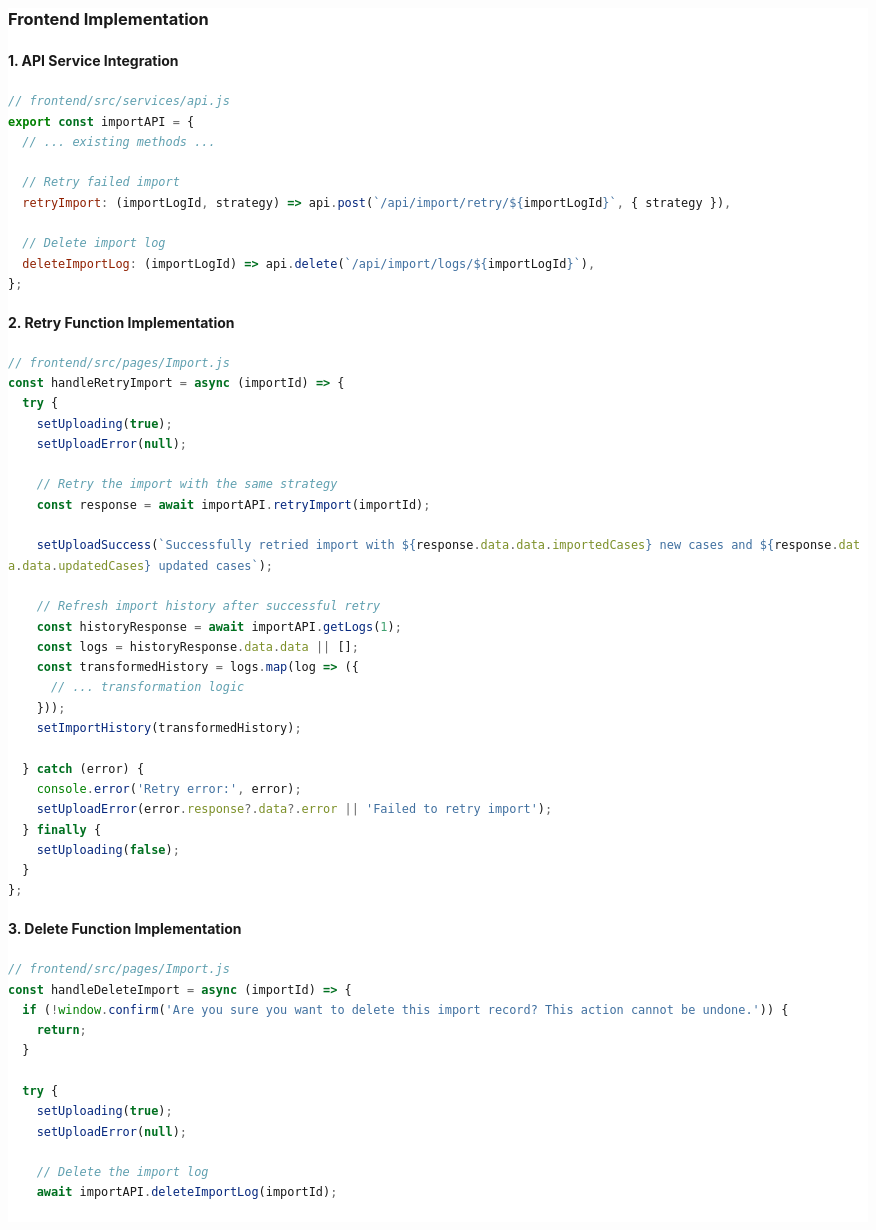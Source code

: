### **Frontend Implementation**

#### **1. API Service Integration**
```javascript
// frontend/src/services/api.js
export const importAPI = {
  // ... existing methods ...
  
  // Retry failed import
  retryImport: (importLogId, strategy) => api.post(`/api/import/retry/${importLogId}`, { strategy }),
  
  // Delete import log
  deleteImportLog: (importLogId) => api.delete(`/api/import/logs/${importLogId}`),
};
```

#### **2. Retry Function Implementation**
```javascript
// frontend/src/pages/Import.js
const handleRetryImport = async (importId) => {
  try {
    setUploading(true);
    setUploadError(null);
    
    // Retry the import with the same strategy
    const response = await importAPI.retryImport(importId);
    
    setUploadSuccess(`Successfully retried import with ${response.data.data.importedCases} new cases and ${response.data.data.updatedCases} updated cases`);
    
    // Refresh import history after successful retry
    const historyResponse = await importAPI.getLogs(1);
    const logs = historyResponse.data.data || [];
    const transformedHistory = logs.map(log => ({
      // ... transformation logic
    }));
    setImportHistory(transformedHistory);
    
  } catch (error) {
    console.error('Retry error:', error);
    setUploadError(error.response?.data?.error || 'Failed to retry import');
  } finally {
    setUploading(false);
  }
};
```

#### **3. Delete Function Implementation**
```javascript
// frontend/src/pages/Import.js
const handleDeleteImport = async (importId) => {
  if (!window.confirm('Are you sure you want to delete this import record? This action cannot be undone.')) {
    return;
  }
  
  try {
    setUploading(true);
    setUploadError(null);
    
    // Delete the import log
    await importAPI.deleteImportLog(importId);
    
```
